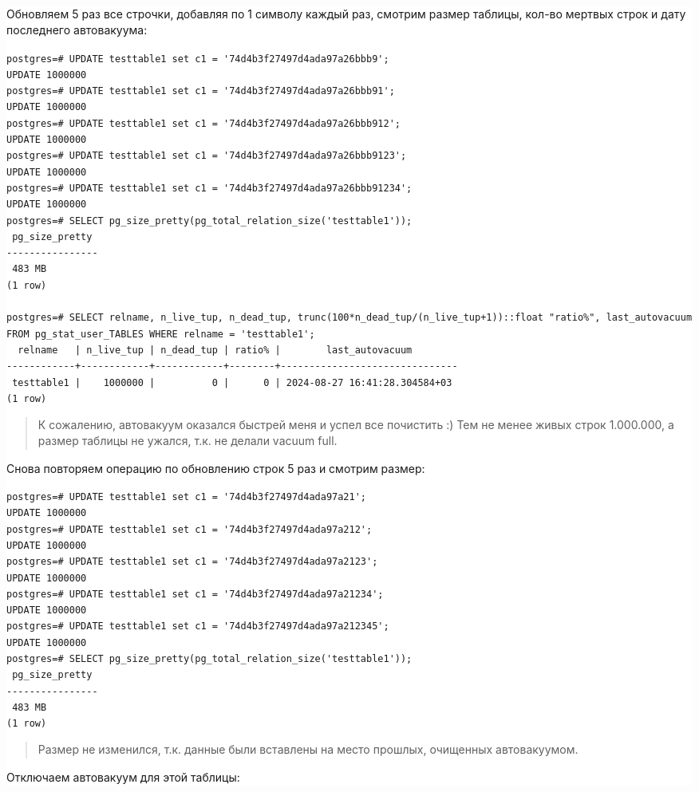 Обновляем 5 раз все строчки, добавляя по 1 символу каждый раз, смотрим размер таблицы, кол-во мертвых строк и дату последнего автовакуума:

```
postgres=# UPDATE testtable1 set c1 = '74d4b3f27497d4ada97a26bbb9';
UPDATE 1000000
postgres=# UPDATE testtable1 set c1 = '74d4b3f27497d4ada97a26bbb91';
UPDATE 1000000
postgres=# UPDATE testtable1 set c1 = '74d4b3f27497d4ada97a26bbb912';
UPDATE 1000000
postgres=# UPDATE testtable1 set c1 = '74d4b3f27497d4ada97a26bbb9123';
UPDATE 1000000
postgres=# UPDATE testtable1 set c1 = '74d4b3f27497d4ada97a26bbb91234';
UPDATE 1000000
postgres=# SELECT pg_size_pretty(pg_total_relation_size('testtable1'));
 pg_size_pretty
----------------
 483 MB
(1 row)

postgres=# SELECT relname, n_live_tup, n_dead_tup, trunc(100*n_dead_tup/(n_live_tup+1))::float "ratio%", last_autovacuum
FROM pg_stat_user_TABLES WHERE relname = 'testtable1';
  relname   | n_live_tup | n_dead_tup | ratio% |        last_autovacuum
------------+------------+------------+--------+-------------------------------
 testtable1 |    1000000 |          0 |      0 | 2024-08-27 16:41:28.304584+03
(1 row)
```

>К сожалению, автовакуум оказался быстрей меня и успел все почистить :) Тем не менее живых строк 1.000.000, а размер таблицы не ужался, т.к. не делали vacuum full.

Снова повторяем операцию по обновлению строк 5 раз и смотрим размер:

```
postgres=# UPDATE testtable1 set c1 = '74d4b3f27497d4ada97a21';
UPDATE 1000000
postgres=# UPDATE testtable1 set c1 = '74d4b3f27497d4ada97a212';
UPDATE 1000000
postgres=# UPDATE testtable1 set c1 = '74d4b3f27497d4ada97a2123';
UPDATE 1000000
postgres=# UPDATE testtable1 set c1 = '74d4b3f27497d4ada97a21234';
UPDATE 1000000
postgres=# UPDATE testtable1 set c1 = '74d4b3f27497d4ada97a212345';
UPDATE 1000000
postgres=# SELECT pg_size_pretty(pg_total_relation_size('testtable1'));
 pg_size_pretty
----------------
 483 MB
(1 row)
```

>Размер не изменился, т.к. данные были вставлены на место прошлых, очищенных автовакуумом.

Отключаем автовакуум для этой таблицы:
